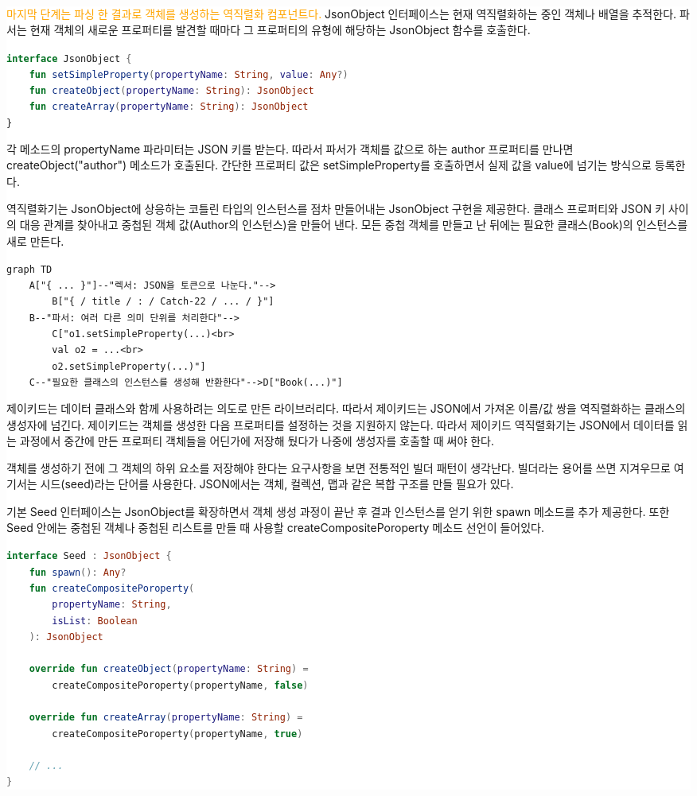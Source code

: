 
<span style="color:orange">마지막 단계는 
파싱 한 결과로 객체를 생성하는 역직렬화 컴포넌트다.</span>
JsonObject 인터페이스는 현재 역직렬화하는 중인 객체나 배열을 추적한다.
파서는 현재 객체의 새로운 프로퍼티를 발견할 때마다 그 프로퍼티의 유형에 해당하는 JsonObject 함수를 호출한다.

```kotlin
interface JsonObject {
    fun setSimpleProperty(propertyName: String, value: Any?)
    fun createObject(propertyName: String): JsonObject
    fun createArray(propertyName: String): JsonObject
}
```

각 메소드의 propertyName 파라미터는 JSON 키를 받는다. 
따라서 파서가 객체를 값으로 하는 author 프로퍼티를 만나면 
createObject("author") 메소드가 호출된다. 
간단한 프로퍼티 값은 setSimpleProperty를 호출하면서 실제 값을 value에 넘기는 방식으로 등록한다.

역직렬화기는 JsonObject에 상응하는 코틀린 타입의 인스턴스를 점차 만들어내는 JsonObject 구현을 제공한다. 
클래스 프로퍼티와 JSON 키 사이의 대응 관계를 찾아내고 
중첩된 객체 값(Author의 인스턴스)을 만들어 낸다. 
모든 중첩 객체를 만들고 난 뒤에는 필요한 클래스(Book)의 인스턴스를 새로 만든다.


```mermaid
graph TD
    A["{ ... }"]--"렉서: JSON을 토큰으로 나눈다."-->
        B["{ / title / : / Catch-22 / ... / }"]
    B--"파서: 여러 다른 의미 단위를 처리한다"-->
        C["o1.setSimpleProperty(...)<br>
        val o2 = ...<br>
        o2.setSimpleProperty(...)"]
    C--"필요한 클래스의 인스턴스를 생성해 반환한다"-->D["Book(...)"]
```

제이키드는 데이터 클래스와 함께 사용하려는 의도로 만든 라이브러리다.
따라서 제이키드는 JSON에서 가져온 이름/값 쌍을 역직렬화하는 클래스의 생성자에 넘긴다.
제이키드는 객체를 생성한 다음 프로퍼티를 설정하는 것을 지원하지 않는다. 
따라서 제이키드 역직렬화기는 JSON에서 데이터를 읽는 과정에서 
중간에 만든 프로퍼티 객체들을 어딘가에 저장해 뒀다가 나중에 생성자를 호출할 때 써야 한다.

객체를 생성하기 전에 그 객체의 하위 요소를 저장해야 한다는 요구사항을 보면 전통적인 빌더 패턴이 생각난다.
빌더라는 용어를 쓰면 지겨우므로 여기서는 시드(seed)라는 단어를 사용한다.
JSON에서는 객체, 컬렉션, 맵과 같은 복합 구조를 만들 필요가 있다.

기본 Seed 인터페이스는 JsonObject를 확장하면서 객체 생성 과정이 끝난 후 결과 인스턴스를 얻기 위한
spawn 메소드를 추가 제공한다.
또한 Seed 안에는 중첩된 객체나 중첩된 리스트를 만들 때 사용할 
createCompositePoroperty 메소드 선언이 들어있다.


```kotlin
interface Seed : JsonObject {
    fun spawn(): Any?
    fun createCompositePoroperty(
        propertyName: String,
        isList: Boolean
    ): JsonObject

    override fun createObject(propertyName: String) = 
        createCompositePoroperty(propertyName, false)

    override fun createArray(propertyName: String) =
        createCompositePoroperty(propertyName, true)
    
    // ...
}
```
